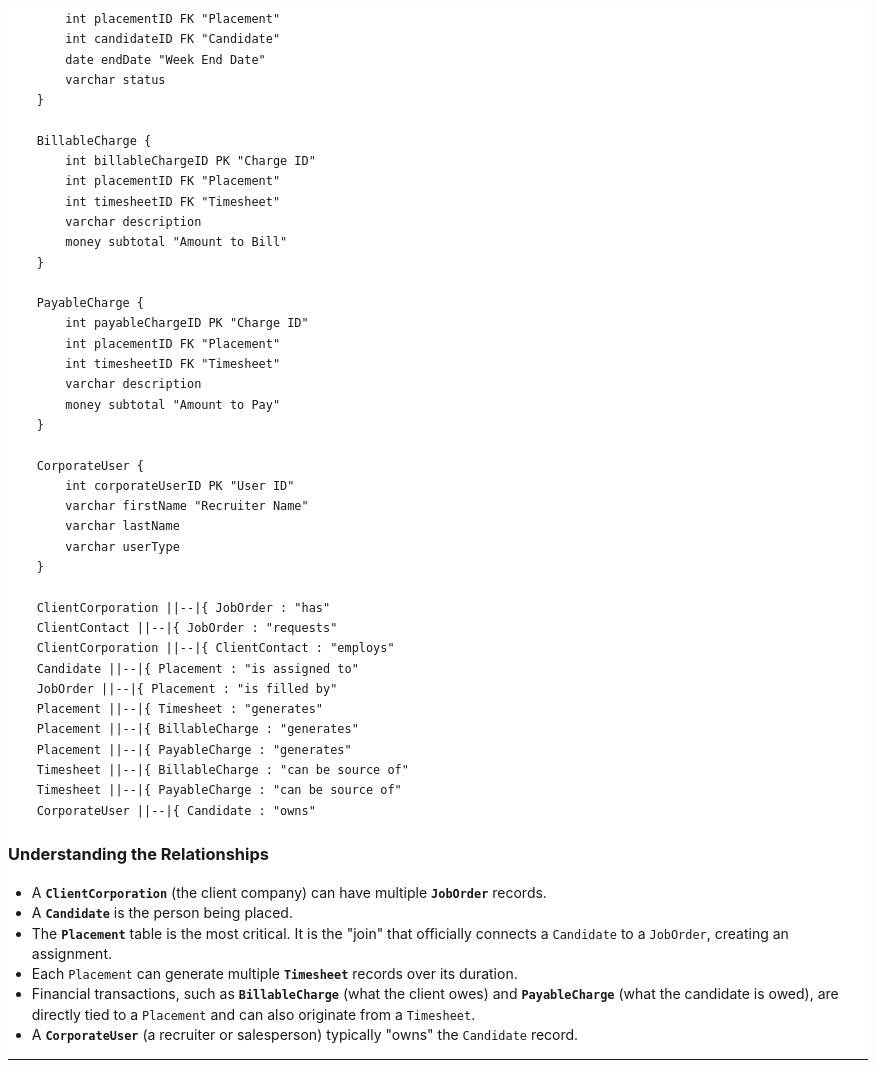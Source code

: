 ```mermaid
        int placementID FK "Placement"
        int candidateID FK "Candidate"
        date endDate "Week End Date"
        varchar status
    }

    BillableCharge {
        int billableChargeID PK "Charge ID"
        int placementID FK "Placement"
        int timesheetID FK "Timesheet"
        varchar description
        money subtotal "Amount to Bill"
    }

    PayableCharge {
        int payableChargeID PK "Charge ID"
        int placementID FK "Placement"
        int timesheetID FK "Timesheet"
        varchar description
        money subtotal "Amount to Pay"
    }

    CorporateUser {
        int corporateUserID PK "User ID"
        varchar firstName "Recruiter Name"
        varchar lastName
        varchar userType
    }

    ClientCorporation ||--|{ JobOrder : "has"
    ClientContact ||--|{ JobOrder : "requests"
    ClientCorporation ||--|{ ClientContact : "employs"
    Candidate ||--|{ Placement : "is assigned to"
    JobOrder ||--|{ Placement : "is filled by"
    Placement ||--|{ Timesheet : "generates"
    Placement ||--|{ BillableCharge : "generates"
    Placement ||--|{ PayableCharge : "generates"
    Timesheet ||--|{ BillableCharge : "can be source of"
    Timesheet ||--|{ PayableCharge : "can be source of"
    CorporateUser ||--|{ Candidate : "owns"
```

### Understanding the Relationships

*   A **`ClientCorporation`** (the client company) can have multiple **`JobOrder`** records.
*   A **`Candidate`** is the person being placed.
*   The **`Placement`** table is the most critical. It is the "join" that officially connects a `Candidate` to a `JobOrder`, creating an assignment.
*   Each `Placement` can generate multiple **`Timesheet`** records over its duration.
*   Financial transactions, such as **`BillableCharge`** (what the client owes) and **`PayableCharge`** (what the candidate is owed), are directly tied to a `Placement` and can also originate from a `Timesheet`.
*   A **`CorporateUser`** (a recruiter or salesperson) typically "owns" the `Candidate` record.

---
